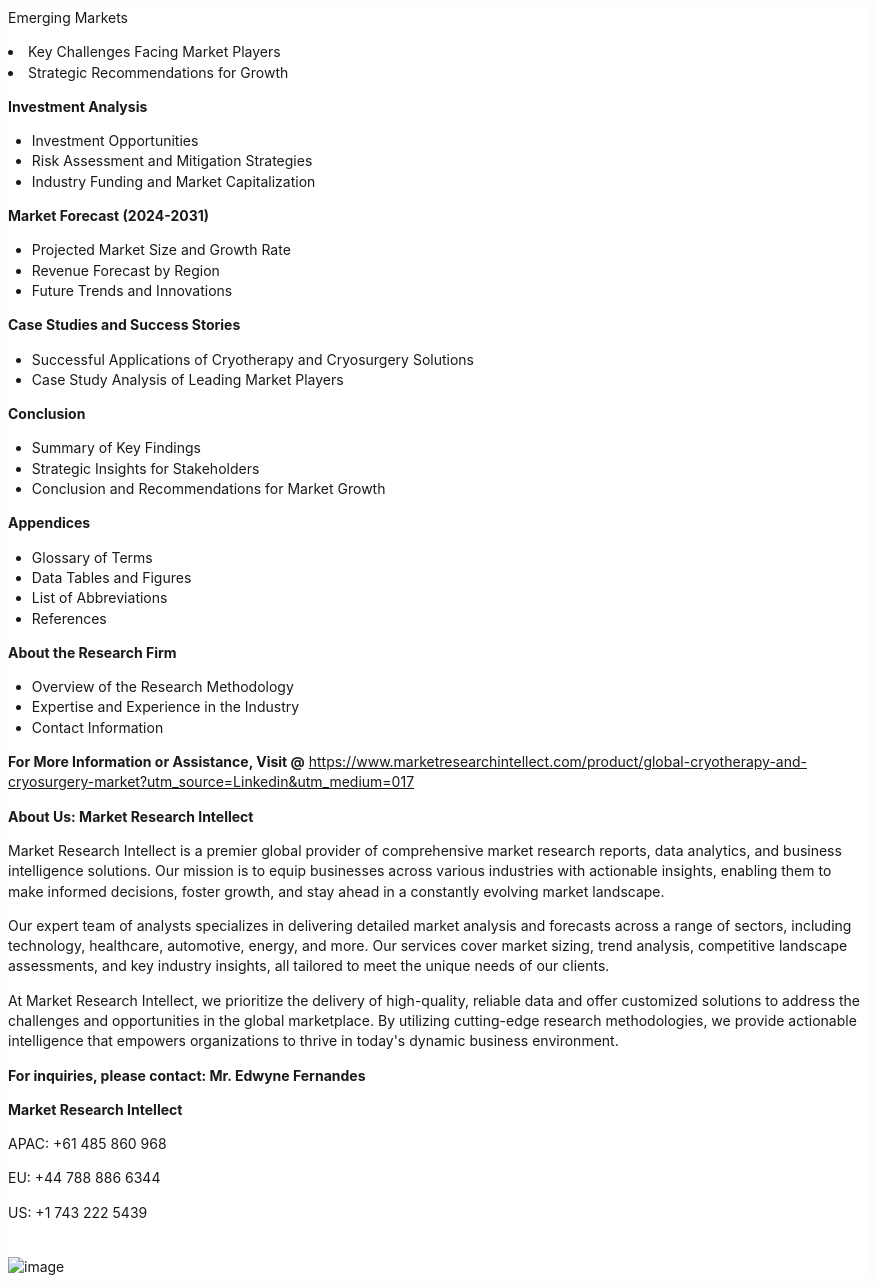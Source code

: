 Emerging Markets</li><li>Key Challenges Facing Market Players</li><li>Strategic Recommendations for Growth</li></ul><p><strong>Investment Analysis</strong></p><ul><li>Investment Opportunities</li><li>Risk Assessment and Mitigation Strategies</li><li>Industry Funding and Market Capitalization</li></ul><p><strong>Market Forecast (2024-2031)</strong></p><ul><li>Projected Market Size and Growth Rate</li><li>Revenue Forecast by Region</li><li>Future Trends and Innovations</li></ul><p><strong>Case Studies and Success Stories</strong></p><ul><li>Successful Applications of Cryotherapy and Cryosurgery Solutions</li><li>Case Study Analysis of Leading Market Players</li></ul><p><strong>Conclusion</strong></p><ul><li>Summary of Key Findings</li><li>Strategic Insights for Stakeholders</li><li>Conclusion and Recommendations for Market Growth</li></ul><p><strong>Appendices</strong></p><ul><li>Glossary of Terms</li><li>Data Tables and Figures</li><li>List of Abbreviations</li><li>References</li></ul><p><strong>About the Research Firm</strong></p><ul><li>Overview of the Research Methodology</li><li>Expertise and Experience in the Industry</li><li>Contact Information</li></ul></div><div class="article-main__content" data-test-id="publishing-text-block"><p><span class="font-[700]"><strong>For More Information or Assistance, Visit @</strong>&nbsp;<a href="https://www.marketresearchintellect.com/product/global-cryotherapy-and-cryosurgery-market?utm_source=Linkedin&utm_medium=017">https://www.marketresearchintellect.com/product/global-cryotherapy-and-cryosurgery-market?utm_source=Linkedin&utm_medium=017</a></span></p><p><strong>About Us: Market Research Intellect</strong></p><p>Market Research Intellect is a premier global provider of comprehensive market research reports, data analytics, and business intelligence solutions. Our mission is to equip businesses across various industries with actionable insights, enabling them to make informed decisions, foster growth, and stay ahead in a constantly evolving market landscape.</p><p>Our expert team of analysts specializes in delivering detailed market analysis and forecasts across a range of sectors, including technology, healthcare, automotive, energy, and more. Our services cover market sizing, trend analysis, competitive landscape assessments, and key industry insights, all tailored to meet the unique needs of our clients.</p><p>At Market Research Intellect, we prioritize the delivery of high-quality, reliable data and offer customized solutions to address the challenges and opportunities in the global marketplace. By utilizing cutting-edge research methodologies, we provide actionable intelligence that empowers organizations to thrive in today's dynamic business environment.</p><p><strong>For inquiries, please contact: Mr. Edwyne Fernandes</strong></p><p><strong>Market Research Intellect</strong></p><p>APAC: +61 485 860 968</p><p>EU: +44 788 886 6344</p><p>US: +1 743 222 5439</p></div><div class="article-main__content" data-test-id="publishing-text-block">&nbsp;</div>
![image](https://github.com/user-attachments/assets/0cbd5600-e622-47b1-bcc9-0829f740223d)
